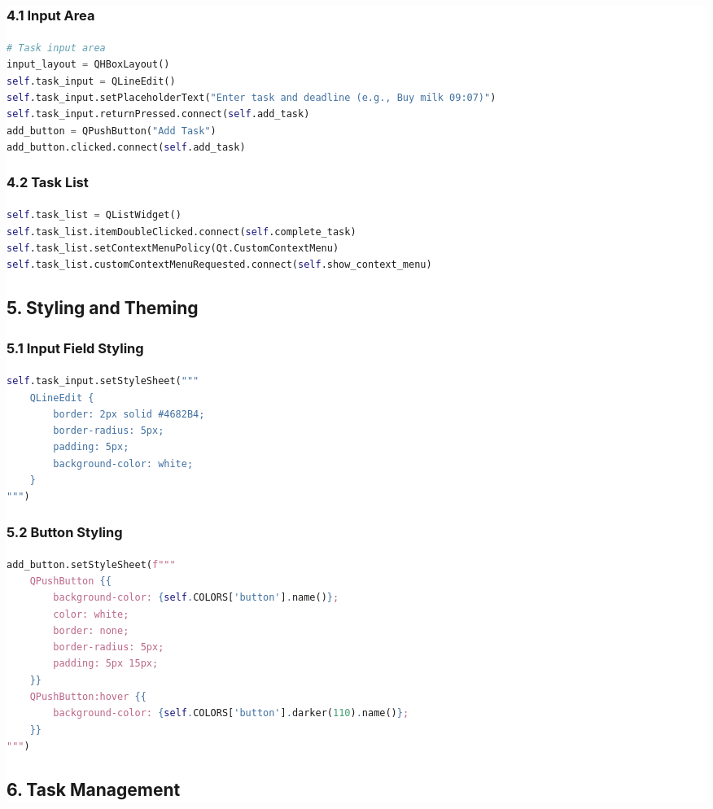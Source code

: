 ### 4.1 Input Area
```python
# Task input area
input_layout = QHBoxLayout()
self.task_input = QLineEdit()
self.task_input.setPlaceholderText("Enter task and deadline (e.g., Buy milk 09:07)")
self.task_input.returnPressed.connect(self.add_task)
add_button = QPushButton("Add Task")
add_button.clicked.connect(self.add_task)
```

### 4.2 Task List
```python
self.task_list = QListWidget()
self.task_list.itemDoubleClicked.connect(self.complete_task)
self.task_list.setContextMenuPolicy(Qt.CustomContextMenu)
self.task_list.customContextMenuRequested.connect(self.show_context_menu)
```

## 5. Styling and Theming

### 5.1 Input Field Styling
```python
self.task_input.setStyleSheet("""
    QLineEdit {
        border: 2px solid #4682B4;
        border-radius: 5px;
        padding: 5px;
        background-color: white;
    }
""")
```

### 5.2 Button Styling
```python
add_button.setStyleSheet(f"""
    QPushButton {{
        background-color: {self.COLORS['button'].name()};
        color: white;
        border: none;
        border-radius: 5px;
        padding: 5px 15px;
    }}
    QPushButton:hover {{
        background-color: {self.COLORS['button'].darker(110).name()};
    }}
""")
```

## 6. Task Management
